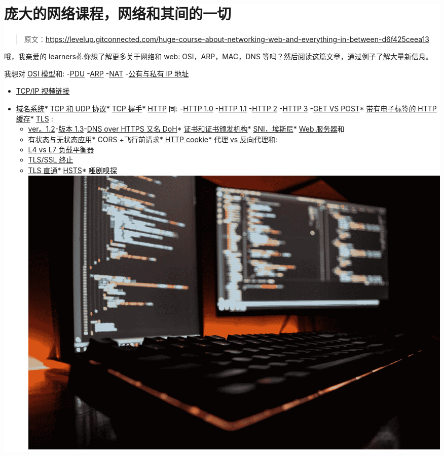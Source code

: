 # 庞大的网络课程，网络和其间的一切

> 原文：<https://levelup.gitconnected.com/huge-course-about-networking-web-and-everything-in-between-d6f425ceea13>

哦，我亲爱的 learners✌️.你想了解更多关于网络和 web: OSI，ARP，MAC，DNS 等吗？然后阅读这篇文章，通过例子了解大量新信息。

我想对 [OSI 模型](https://medium.com/u/e4cbe924ccb#7424)和:
-[PDU](https://medium.com/p/d6f425ceea13#5347)
-[ARP](https://medium.com/p/d6f425ceea13#6ed1)
-[NAT](https://medium.com/p/d6f425ceea13#254c)
-[公有与私有 IP 地址](https://medium.com/p/d6f425ceea13#acb4)
- [TCP/IP 视频链接](https://medium.com/p/d6f425ceea13#24dd)

*   [域名系统](https://medium.com/p/d6f425ceea13#49fd)*   [TCP 和 UDP 协议](https://medium.com/p/d6f425ceea13#ba3f)*   [TCP 握手](https://medium.com/p/d6f425ceea13#4f67)*   [HTTP](https://medium.com/p/d6f425ceea13#1707) 同:
    -[HTTP 1.0](https://medium.com/p/d6f425ceea13#46fe)
    -[HTTP 1.1](https://medium.com/p/d6f425ceea13#b596)
    -[HTTP 2](https://medium.com/p/d6f425ceea13#5401)
    -[HTTP 3](https://medium.com/p/d6f425ceea13#1b46)
    -[GET VS POST](https://medium.com/p/d6f425ceea13#b61e)*   [带有电子标签的 HTTP 缓存](https://medium.com/p/d6f425ceea13#00b2)*   [TLS](https://medium.com/p/d6f425ceea13#891a) :
    - [ver。1.2](https://medium.com/p/d6f425ceea13#013d)-[版本 1.3](https://medium.com/p/d6f425ceea13#46c3)-[DNS over HTTPS 又名 DoH](https://medium.com/p/d6f425ceea13#8122)*   [证书和证书颁发机构](https://medium.com/p/d6f425ceea13#27f5)*   [SNI，埃斯尼](https://medium.com/p/d6f425ceea13#f252)*   [Web 服务器](https://medium.com/p/d6f425ceea13#f42d)和
    - [有状态与无状态应用](https://medium.com/p/d6f425ceea13#fa80)*   CORS +飞行前请求*   [HTTP cookie](https://medium.com/p/d6f425ceea13#fcca)*   [代理 vs 反向代理](https://medium.com/p/d6f425ceea13#92ed)和:
    - [L4 vs L7 负载平衡器](https://medium.com/p/d6f425ceea13#3728)
    - [TLS/SSL 终止](https://medium.com/p/d6f425ceea13#0c67)
    - [TLS 直通](https://medium.com/p/d6f425ceea13#d655)*   [HSTS](https://medium.com/p/d6f425ceea13#ccdb)*   [哑剧嗅探](https://medium.com/p/d6f425ceea13#74e5)![](img/f02eae277476a65c2055663266579bf6.png)

